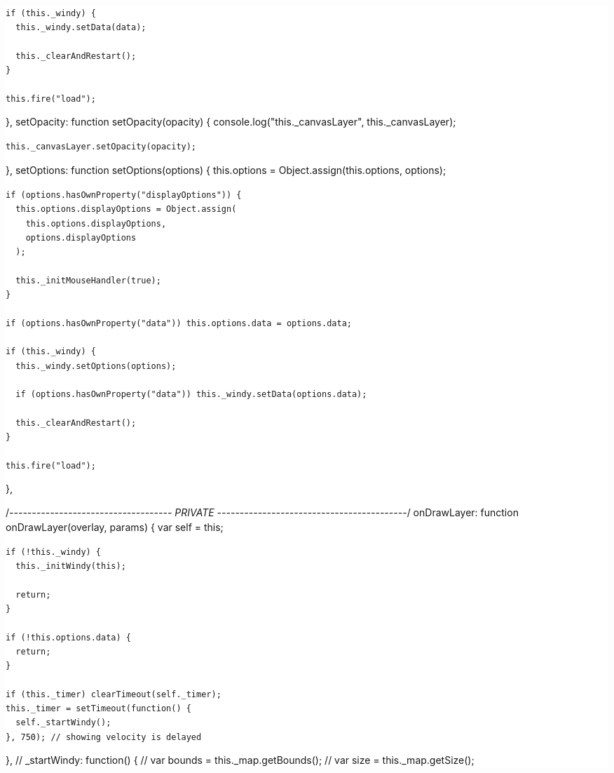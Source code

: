    if (this._windy) {
      this._windy.setData(data);

      this._clearAndRestart();
    }

    this.fire("load");
  },
  setOpacity: function setOpacity(opacity) {
    console.log("this._canvasLayer", this._canvasLayer);

    this._canvasLayer.setOpacity(opacity);
  },
  setOptions: function setOptions(options) {
    this.options = Object.assign(this.options, options);

    if (options.hasOwnProperty("displayOptions")) {
      this.options.displayOptions = Object.assign(
        this.options.displayOptions,
        options.displayOptions
      );

      this._initMouseHandler(true);
    }

    if (options.hasOwnProperty("data")) this.options.data = options.data;

    if (this._windy) {
      this._windy.setOptions(options);

      if (options.hasOwnProperty("data")) this._windy.setData(options.data);

      this._clearAndRestart();
    }

    this.fire("load");
  },

  /*------------------------------------ PRIVATE ------------------------------------------*/
  onDrawLayer: function onDrawLayer(overlay, params) {
    var self = this;

    if (!this._windy) {
      this._initWindy(this);

      return;
    }

    if (!this.options.data) {
      return;
    }

    if (this._timer) clearTimeout(self._timer);
    this._timer = setTimeout(function() {
      self._startWindy();
    }, 750); // showing velocity is delayed
  },
  // _startWindy: function() {
  //   var bounds = this._map.getBounds();
  //   var size = this._map.getSize();
